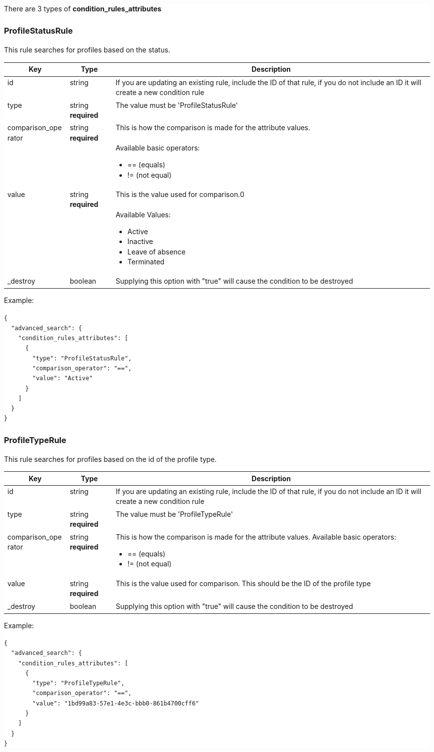 There are 3 types of **condition_rules_attributes**

### ProfileStatusRule

This rule searches for profiles based on the status.

| Key | Type | Description |
|----------|------|-----------------------|
| id | string | If you are updating an existing rule, include the ID of that rule, if you do not include an ID it will create a new condition rule |
| type | string **required** | The value must be 'ProfileStatusRule' |
| comparison_operator | string **required** | This is how the comparison is made for the attribute values. <br></br>Available basic operators: <ul><li>== (equals)</li><li>!= (not equal)</li></ul> |
| value | string **required** | This is the value used for comparison.0 <br></br>Available Values: <ul><li>Active</li><li>Inactive</li><li>Leave of absence</li><li>Terminated</li></ul> |
| _destroy | boolean | Supplying this option with "true" will cause the condition to be destroyed |

Example:

```
{
  "advanced_search": {
    "condition_rules_attributes": [
      {
        "type": "ProfileStatusRule",
        "comparison_operator": "==",
        "value": "Active"
      }
    ]
  }
}
```
### ProfileTypeRule

This rule searches for profiles based on the id of the profile type.

| Key | Type | Description |
|----------|------|-----------------------|
| id | string | If you are updating an existing rule, include the ID of that rule, if you do not include an ID it will create a new condition rule |
| type | string **required** | The value must be 'ProfileTypeRule' |
| comparison_operator | string **required** | This is how the comparison is made for the attribute values. Available basic operators: <ul><li>== (equals)</li><li>!= (not equal)</li></ul> |
| value | string **required** | This is the value used for comparison. This should be the ID of the profile type |
| _destroy | boolean | Supplying this option with "true" will cause the condition to be destroyed |

Example:

```
{
  "advanced_search": {
    "condition_rules_attributes": [
      {
        "type": "ProfileTypeRule",
        "comparison_operator": "==",
        "value": "1bd99a83-57e1-4e3c-bbb0-861b4700cff6"
      }
    ]
  }
}
```
